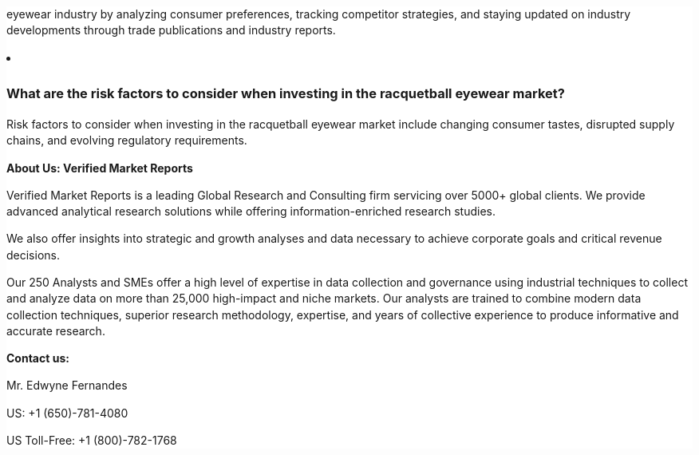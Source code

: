 eyewear industry by analyzing consumer preferences, tracking competitor strategies, and staying updated on industry developments through trade publications and industry reports.</p> </li> <li> <h3>What are the risk factors to consider when investing in the racquetball eyewear market?</h3> <p>Risk factors to consider when investing in the racquetball eyewear market include changing consumer tastes, disrupted supply chains, and evolving regulatory requirements.</p> </li></ol></body></html><p id="" class=""><strong>About Us: Verified Market Reports</strong></p><p id="" class="">Verified Market Reports is a leading Global Research and Consulting firm servicing over 5000+ global clients. We provide advanced analytical research solutions while offering information-enriched research studies.</p><p id="" class="">We also offer insights into strategic and growth analyses and data necessary to achieve corporate goals and critical revenue decisions.</p><p id="" class="">Our 250 Analysts and SMEs offer a high level of expertise in data collection and governance using industrial techniques to collect and analyze data on more than 25,000 high-impact and niche markets. Our analysts are trained to combine modern data collection techniques, superior research methodology, expertise, and years of collective experience to produce informative and accurate research.</p><p id="" class=""><strong>Contact us:</strong></p><p id="" class="">Mr. Edwyne Fernandes</p><p id="" class="">US: +1 (650)-781-4080</p><p id="" class="">US Toll-Free: +1 (800)-782-1768</p>
